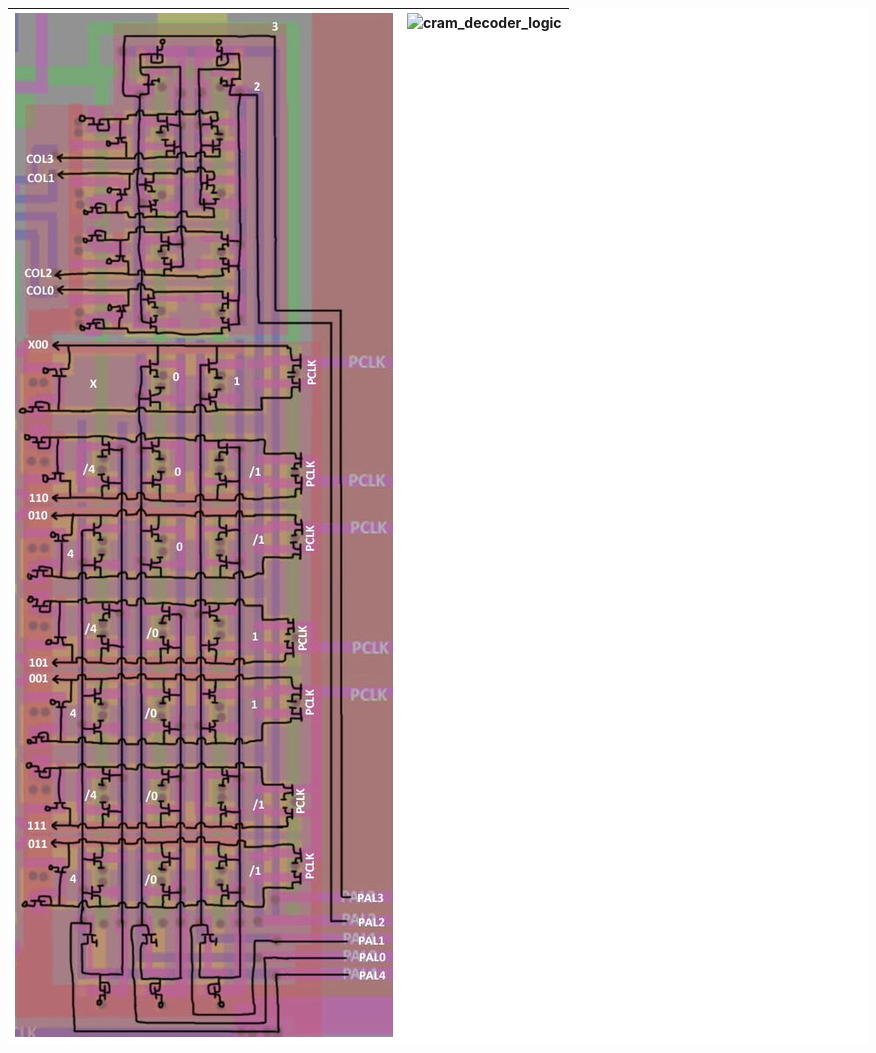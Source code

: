 |![cram_decoder](/BreakingNESWiki/imgstore/ppu/cram_decoder.jpg)|![cram_decoder_logic](/BreakingNESWiki/imgstore/ppu/cram_decoder_logic.jpg)|
|---|---|
